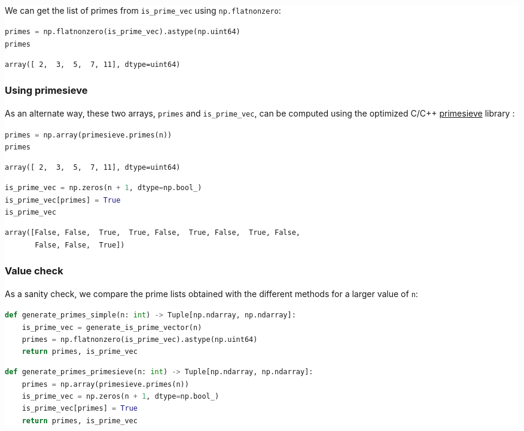 

We can get the list of primes from `is_prime_vec` using `np.flatnonzero`: 


```python
primes = np.flatnonzero(is_prime_vec).astype(np.uint64)
primes
```




    array([ 2,  3,  5,  7, 11], dtype=uint64)



### Using primesieve

As an alternate way, these two arrays, `primes` and `is_prime_vec`, can be computed using the optimized C/C++ [primesieve](https://github.com/kimwalisch/primesieve) library :


```python
primes = np.array(primesieve.primes(n))
primes
```




    array([ 2,  3,  5,  7, 11], dtype=uint64)




```python
is_prime_vec = np.zeros(n + 1, dtype=np.bool_)
is_prime_vec[primes] = True
is_prime_vec
```




    array([False, False,  True,  True, False,  True, False,  True, False,
           False, False,  True])



### Value check

As a sanity check, we compare the prime lists obtained with the different methods for a larger value of `n`:


```python
def generate_primes_simple(n: int) -> Tuple[np.ndarray, np.ndarray]:
    is_prime_vec = generate_is_prime_vector(n)
    primes = np.flatnonzero(is_prime_vec).astype(np.uint64)
    return primes, is_prime_vec
```


```python
def generate_primes_primesieve(n: int) -> Tuple[np.ndarray, np.ndarray]:
    primes = np.array(primesieve.primes(n))
    is_prime_vec = np.zeros(n + 1, dtype=np.bool_)
    is_prime_vec[primes] = True
    return primes, is_prime_vec
```
